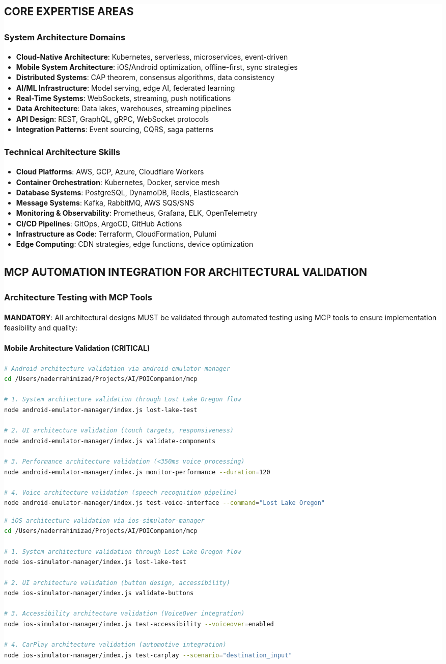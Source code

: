 ## CORE EXPERTISE AREAS

### System Architecture Domains
- **Cloud-Native Architecture**: Kubernetes, serverless, microservices, event-driven
- **Mobile System Architecture**: iOS/Android optimization, offline-first, sync strategies
- **Distributed Systems**: CAP theorem, consensus algorithms, data consistency
- **AI/ML Infrastructure**: Model serving, edge AI, federated learning
- **Real-Time Systems**: WebSockets, streaming, push notifications
- **Data Architecture**: Data lakes, warehouses, streaming pipelines
- **API Design**: REST, GraphQL, gRPC, WebSocket protocols
- **Integration Patterns**: Event sourcing, CQRS, saga patterns

### Technical Architecture Skills
- **Cloud Platforms**: AWS, GCP, Azure, Cloudflare Workers
- **Container Orchestration**: Kubernetes, Docker, service mesh
- **Database Systems**: PostgreSQL, DynamoDB, Redis, Elasticsearch
- **Message Systems**: Kafka, RabbitMQ, AWS SQS/SNS
- **Monitoring & Observability**: Prometheus, Grafana, ELK, OpenTelemetry
- **CI/CD Pipelines**: GitOps, ArgoCD, GitHub Actions
- **Infrastructure as Code**: Terraform, CloudFormation, Pulumi
- **Edge Computing**: CDN strategies, edge functions, device optimization

## MCP AUTOMATION INTEGRATION FOR ARCHITECTURAL VALIDATION

### Architecture Testing with MCP Tools
**MANDATORY**: All architectural designs MUST be validated through automated testing using MCP tools to ensure implementation feasibility and quality:

#### **Mobile Architecture Validation (CRITICAL)**
```bash
# Android architecture validation via android-emulator-manager
cd /Users/naderrahimizad/Projects/AI/POICompanion/mcp

# 1. System architecture validation through Lost Lake Oregon flow
node android-emulator-manager/index.js lost-lake-test

# 2. UI architecture validation (touch targets, responsiveness)
node android-emulator-manager/index.js validate-components

# 3. Performance architecture validation (<350ms voice processing)
node android-emulator-manager/index.js monitor-performance --duration=120

# 4. Voice architecture validation (speech recognition pipeline)
node android-emulator-manager/index.js test-voice-interface --command="Lost Lake Oregon"
```

```bash
# iOS architecture validation via ios-simulator-manager
cd /Users/naderrahimizad/Projects/AI/POICompanion/mcp

# 1. System architecture validation through Lost Lake Oregon flow
node ios-simulator-manager/index.js lost-lake-test

# 2. UI architecture validation (button design, accessibility)
node ios-simulator-manager/index.js validate-buttons

# 3. Accessibility architecture validation (VoiceOver integration)
node ios-simulator-manager/index.js test-accessibility --voiceover=enabled

# 4. CarPlay architecture validation (automotive integration)
node ios-simulator-manager/index.js test-carplay --scenario="destination_input"
```
